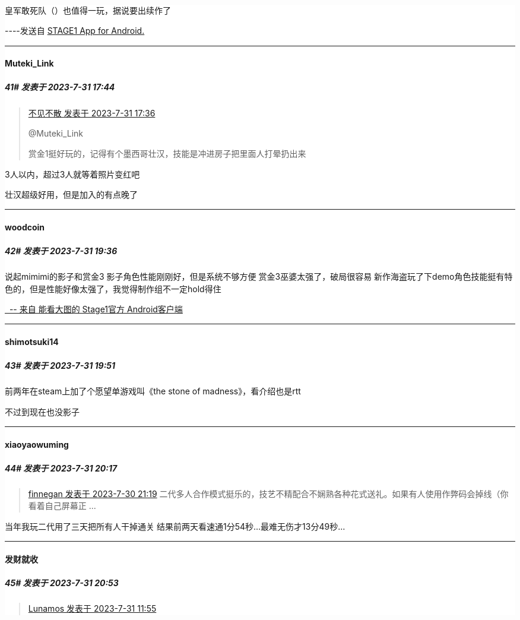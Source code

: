 皇军敢死队（）也值得一玩，据说要出续作了

----发送自 [STAGE1 App for Android.](http://stage1.5j4m.com/?1.37)

*****

####  Muteki_Link  
##### 41#       发表于 2023-7-31 17:44

<blockquote><a href="httphttps://bbs.saraba1st.com/2b/forum.php?mod=redirect&amp;goto=findpost&amp;pid=61857513&amp;ptid=2146428" target="_blank">不见不散 发表于 2023-7-31 17:36</a>

@Muteki_Link

赏金1挺好玩的，记得有个墨西哥壮汉，技能是冲进房子把里面人打晕扔出来</blockquote>
3人以内，超过3人就等着照片变红吧

壮汉超级好用，但是加入的有点晚了

*****

####  woodcoin  
##### 42#       发表于 2023-7-31 19:36

说起mimimi的影子和赏金3
影子角色性能刚刚好，但是系统不够方便
赏金3巫婆太强了，破局很容易
新作海盗玩了下demo角色技能挺有特色的，但是性能好像太强了，我觉得制作组不一定hold得住

[  -- 来自 能看大图的 Stage1官方 Android客户端](https://www.coolapk.com/apk/140634)

*****

####  shimotsuki14  
##### 43#       发表于 2023-7-31 19:51

前两年在steam上加了个愿望单游戏叫《the stone of madness》，看介绍也是rtt

不过到现在也没影子

*****

####  xiaoyaowuming  
##### 44#       发表于 2023-7-31 20:17

<blockquote><a href="httphttps://bbs.saraba1st.com/2b/forum.php?mod=redirect&amp;goto=findpost&amp;pid=61845944&amp;ptid=2146428" target="_blank">finnegan 发表于 2023-7-30 21:19</a>
二代多人合作模式挺乐的，技艺不精配合不娴熟各种花式送礼。如果有人使用作弊码会掉线（你看着自己屏幕正 ...</blockquote>
当年我玩二代用了三天把所有人干掉通关 结果前两天看速通1分54秒…最难无伤才13分49秒…

*****

####  发财就收  
##### 45#       发表于 2023-7-31 20:53

<blockquote><a href="httphttps://bbs.saraba1st.com/2b/forum.php?mod=redirect&amp;goto=findpost&amp;pid=61852771&amp;ptid=2146428" target="_blank">Lunamos 发表于 2023-7-31 11:55</a>
